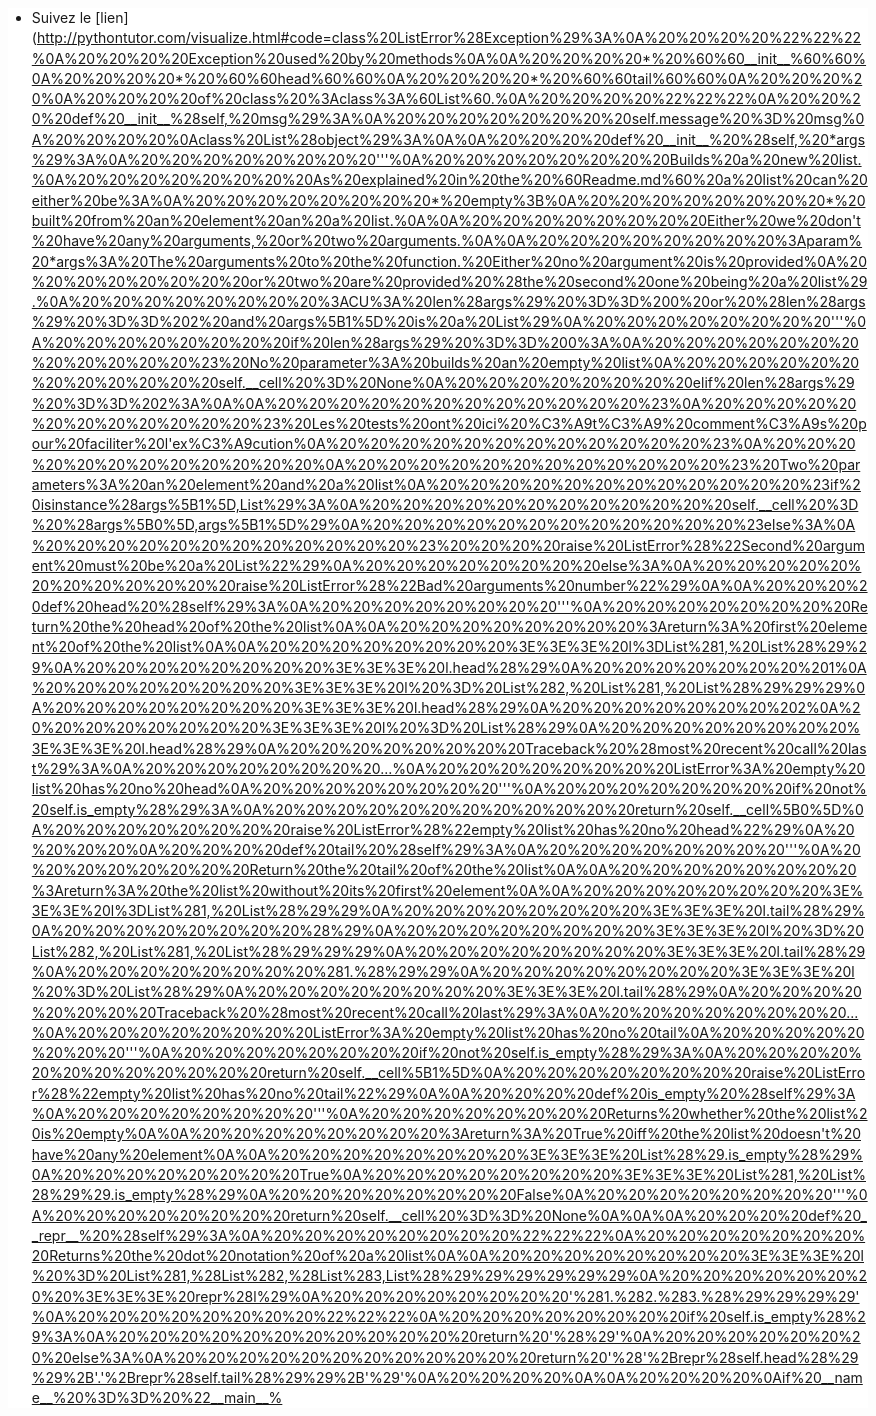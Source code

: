 * Suivez le
[lien](http://pythontutor.com/visualize.html#code=class%20ListError%28Exception%29%3A%0A%20%20%20%20%22%22%22%0A%20%20%20%20Exception%20used%20by%20methods%0A%0A%20%20%20%20*%20%60%60__init__%60%60%0A%20%20%20%20*%20%60%60head%60%60%0A%20%20%20%20*%20%60%60tail%60%60%0A%20%20%20%20%0A%20%20%20%20of%20class%20%3Aclass%3A%60List%60.%0A%20%20%20%20%22%22%22%0A%20%20%20%20def%20__init__%28self,%20msg%29%3A%0A%20%20%20%20%20%20%20%20self.message%20%3D%20msg%0A%20%20%20%20%0Aclass%20List%28object%29%3A%0A%0A%20%20%20%20def%20__init__%20%28self,%20*args%29%3A%0A%20%20%20%20%20%20%20%20'''%0A%20%20%20%20%20%20%20%20Builds%20a%20new%20list.%0A%20%20%20%20%20%20%20%20As%20explained%20in%20the%20%60Readme.md%60%20a%20list%20can%20either%20be%3A%0A%20%20%20%20%20%20%20%20*%20empty%3B%0A%20%20%20%20%20%20%20%20*%20built%20from%20an%20element%20an%20a%20list.%0A%0A%20%20%20%20%20%20%20%20Either%20we%20don't%20have%20any%20arguments,%20or%20two%20arguments.%0A%0A%20%20%20%20%20%20%20%20%3Aparam%20*args%3A%20The%20arguments%20to%20the%20function.%20Either%20no%20argument%20is%20provided%0A%20%20%20%20%20%20%20%20or%20two%20are%20provided%20%28the%20second%20one%20being%20a%20list%29.%0A%20%20%20%20%20%20%20%20%3ACU%3A%20len%28args%29%20%3D%3D%200%20or%20%28len%28args%29%20%3D%3D%202%20and%20args%5B1%5D%20is%20a%20List%29%0A%20%20%20%20%20%20%20%20'''%0A%20%20%20%20%20%20%20%20if%20len%28args%29%20%3D%3D%200%3A%0A%20%20%20%20%20%20%20%20%20%20%20%20%23%20No%20parameter%3A%20builds%20an%20empty%20list%0A%20%20%20%20%20%20%20%20%20%20%20%20self.__cell%20%3D%20None%0A%20%20%20%20%20%20%20%20elif%20len%28args%29%20%3D%3D%202%3A%0A%0A%20%20%20%20%20%20%20%20%20%20%20%20%23%0A%20%20%20%20%20%20%20%20%20%20%20%20%23%20Les%20tests%20ont%20ici%20%C3%A9t%C3%A9%20comment%C3%A9s%20pour%20faciliter%20l'ex%C3%A9cution%0A%20%20%20%20%20%20%20%20%20%20%20%20%23%0A%20%20%20%20%20%20%20%20%20%20%20%20%0A%20%20%20%20%20%20%20%20%20%20%20%20%23%20Two%20parameters%3A%20an%20element%20and%20a%20list%0A%20%20%20%20%20%20%20%20%20%20%20%20%23if%20isinstance%28args%5B1%5D,List%29%3A%0A%20%20%20%20%20%20%20%20%20%20%20%20self.__cell%20%3D%20%28args%5B0%5D,args%5B1%5D%29%0A%20%20%20%20%20%20%20%20%20%20%20%20%23else%3A%0A%20%20%20%20%20%20%20%20%20%20%20%20%23%20%20%20%20raise%20ListError%28%22Second%20argument%20must%20be%20a%20List%22%29%0A%20%20%20%20%20%20%20%20else%3A%0A%20%20%20%20%20%20%20%20%20%20%20%20raise%20ListError%28%22Bad%20arguments%20number%22%29%0A%0A%20%20%20%20def%20head%20%28self%29%3A%0A%20%20%20%20%20%20%20%20'''%0A%20%20%20%20%20%20%20%20Return%20the%20head%20of%20the%20list%0A%0A%20%20%20%20%20%20%20%20%3Areturn%3A%20first%20element%20of%20the%20list%0A%0A%20%20%20%20%20%20%20%20%3E%3E%3E%20l%3DList%281,%20List%28%29%29%0A%20%20%20%20%20%20%20%20%3E%3E%3E%20l.head%28%29%0A%20%20%20%20%20%20%20%201%0A%20%20%20%20%20%20%20%20%3E%3E%3E%20l%20%3D%20List%282,%20List%281,%20List%28%29%29%29%0A%20%20%20%20%20%20%20%20%3E%3E%3E%20l.head%28%29%0A%20%20%20%20%20%20%20%202%0A%20%20%20%20%20%20%20%20%3E%3E%3E%20l%20%3D%20List%28%29%0A%20%20%20%20%20%20%20%20%3E%3E%3E%20l.head%28%29%0A%20%20%20%20%20%20%20%20Traceback%20%28most%20recent%20call%20last%29%3A%0A%20%20%20%20%20%20%20%20...%0A%20%20%20%20%20%20%20%20ListError%3A%20empty%20list%20has%20no%20head%0A%20%20%20%20%20%20%20%20'''%0A%20%20%20%20%20%20%20%20if%20not%20self.is_empty%28%29%3A%0A%20%20%20%20%20%20%20%20%20%20%20%20return%20self.__cell%5B0%5D%0A%20%20%20%20%20%20%20%20raise%20ListError%28%22empty%20list%20has%20no%20head%22%29%0A%20%20%20%20%0A%20%20%20%20def%20tail%20%28self%29%3A%0A%20%20%20%20%20%20%20%20'''%0A%20%20%20%20%20%20%20%20Return%20the%20tail%20of%20the%20list%0A%0A%20%20%20%20%20%20%20%20%3Areturn%3A%20the%20list%20without%20its%20first%20element%0A%0A%20%20%20%20%20%20%20%20%3E%3E%3E%20l%3DList%281,%20List%28%29%29%0A%20%20%20%20%20%20%20%20%3E%3E%3E%20l.tail%28%29%0A%20%20%20%20%20%20%20%20%28%29%0A%20%20%20%20%20%20%20%20%3E%3E%3E%20l%20%3D%20List%282,%20List%281,%20List%28%29%29%29%0A%20%20%20%20%20%20%20%20%3E%3E%3E%20l.tail%28%29%0A%20%20%20%20%20%20%20%20%281.%28%29%29%0A%20%20%20%20%20%20%20%20%3E%3E%3E%20l%20%3D%20List%28%29%0A%20%20%20%20%20%20%20%20%3E%3E%3E%20l.tail%28%29%0A%20%20%20%20%20%20%20%20Traceback%20%28most%20recent%20call%20last%29%3A%0A%20%20%20%20%20%20%20%20...%0A%20%20%20%20%20%20%20%20ListError%3A%20empty%20list%20has%20no%20tail%0A%20%20%20%20%20%20%20%20'''%0A%20%20%20%20%20%20%20%20if%20not%20self.is_empty%28%29%3A%0A%20%20%20%20%20%20%20%20%20%20%20%20return%20self.__cell%5B1%5D%0A%20%20%20%20%20%20%20%20raise%20ListError%28%22empty%20list%20has%20no%20tail%22%29%0A%0A%20%20%20%20def%20is_empty%20%28self%29%3A%0A%20%20%20%20%20%20%20%20'''%0A%20%20%20%20%20%20%20%20Returns%20whether%20the%20list%20is%20empty%0A%0A%20%20%20%20%20%20%20%20%3Areturn%3A%20True%20iff%20the%20list%20doesn't%20have%20any%20element%0A%0A%20%20%20%20%20%20%20%20%3E%3E%3E%20List%28%29.is_empty%28%29%0A%20%20%20%20%20%20%20%20True%0A%20%20%20%20%20%20%20%20%3E%3E%3E%20List%281,%20List%28%29%29.is_empty%28%29%0A%20%20%20%20%20%20%20%20False%0A%20%20%20%20%20%20%20%20'''%0A%20%20%20%20%20%20%20%20return%20self.__cell%20%3D%3D%20None%0A%0A%0A%20%20%20%20def%20__repr__%20%28self%29%3A%0A%20%20%20%20%20%20%20%20%22%22%22%0A%20%20%20%20%20%20%20%20Returns%20the%20dot%20notation%20of%20a%20list%0A%0A%20%20%20%20%20%20%20%20%3E%3E%3E%20l%20%3D%20List%281,%28List%282,%28List%283,List%28%29%29%29%29%29%29%0A%20%20%20%20%20%20%20%20%3E%3E%3E%20repr%28l%29%0A%20%20%20%20%20%20%20%20'%281.%282.%283.%28%29%29%29%29'%0A%20%20%20%20%20%20%20%20%22%22%22%0A%20%20%20%20%20%20%20%20if%20self.is_empty%28%29%3A%0A%20%20%20%20%20%20%20%20%20%20%20%20return%20'%28%29'%0A%20%20%20%20%20%20%20%20else%3A%0A%20%20%20%20%20%20%20%20%20%20%20%20return%20'%28'%2Brepr%28self.head%28%29%29%2B'.'%2Brepr%28self.tail%28%29%29%2B'%29'%0A%20%20%20%20%0A%0A%20%20%20%20%0Aif%20__name__%20%3D%3D%20%22__main__%